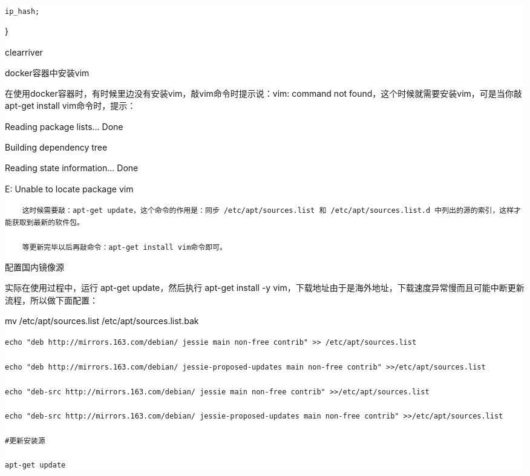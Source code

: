     ip_hash;
}







 

 clearriver

docker容器中安装vim

在使用docker容器时，有时候里边没有安装vim，敲vim命令时提示说：vim: command not found，这个时候就需要安装vim，可是当你敲apt-get install vim命令时，提示：

        

Reading package lists... Done

Building dependency tree       

Reading state information... Done

E: Unable to locate package vim

 

        这时候需要敲：apt-get update，这个命令的作用是：同步 /etc/apt/sources.list 和 /etc/apt/sources.list.d 中列出的源的索引，这样才能获取到最新的软件包。

        等更新完毕以后再敲命令：apt-get install vim命令即可。

配置国内镜像源

实际在使用过程中，运行 apt-get update，然后执行 apt-get install -y vim，下载地址由于是海外地址，下载速度异常慢而且可能中断更新流程，所以做下面配置：

 

mv /etc/apt/sources.list /etc/apt/sources.list.bak

    echo "deb http://mirrors.163.com/debian/ jessie main non-free contrib" >> /etc/apt/sources.list

    echo "deb http://mirrors.163.com/debian/ jessie-proposed-updates main non-free contrib" >>/etc/apt/sources.list

    echo "deb-src http://mirrors.163.com/debian/ jessie main non-free contrib" >>/etc/apt/sources.list

    echo "deb-src http://mirrors.163.com/debian/ jessie-proposed-updates main non-free contrib" >>/etc/apt/sources.list

    #更新安装源

    apt-get update

 

 

 

 